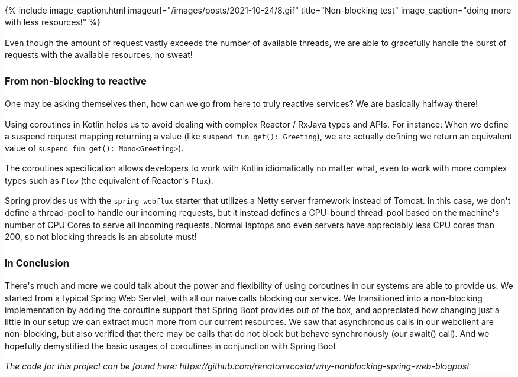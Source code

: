 {% include image_caption.html imageurl="/images/posts/2021-10-24/8.gif" title="Non-blocking test" image_caption="doing more with less resources!" %}

Even though the amount of request vastly exceeds the number of available threads, we are able to gracefully handle the burst of requests with the available resources, no sweat!

### From non-blocking to reactive

One may be asking themselves then, how can we go from here to truly reactive services? We are basically halfway there!

Using coroutines in Kotlin helps us to avoid dealing with complex Reactor / RxJava types and APIs. For instance: When we define a suspend request mapping returning a value (like `suspend fun get(): Greeting`), we are actually defining we return an equivalent value of `suspend fun get(): Mono<Greeting>`).

The coroutines specification allows developers to work with Kotlin idiomatically no matter what, even to work with more complex types such as `Flow` (the equivalent of Reactor's `Flux`).

Spring provides us with the `spring-webflux` starter that utilizes a Netty server framework instead of Tomcat. In this case, we don't define a thread-pool to handle our incoming requests, but it instead defines a CPU-bound thread-pool based on the machine's number of CPU Cores to serve all incoming requests. Normal laptops and even servers have appreciably less CPU cores than 200, so not blocking threads is an absolute must!


### In Conclusion

There's much and more we could talk about the power and flexibility of using coroutines in our systems are able to provide us: We started from a typical Spring Web Servlet, with all our naive calls blocking our service. We transitioned into a non-blocking implementation by adding the coroutine support that Spring Boot provides out of the box, and appreciated how changing just a little in our setup we can extract much more from our current resources. We saw that asynchronous calls in our webclient are non-blocking, but also verified that there may be calls that do not block but behave synchronously (our await() call). And we hopefully demystified the basic usages of coroutines in conjunction with Spring Boot


*The code for this project can be found here: https://github.com/renatomrcosta/why-nonblocking-spring-web-blogpost*
